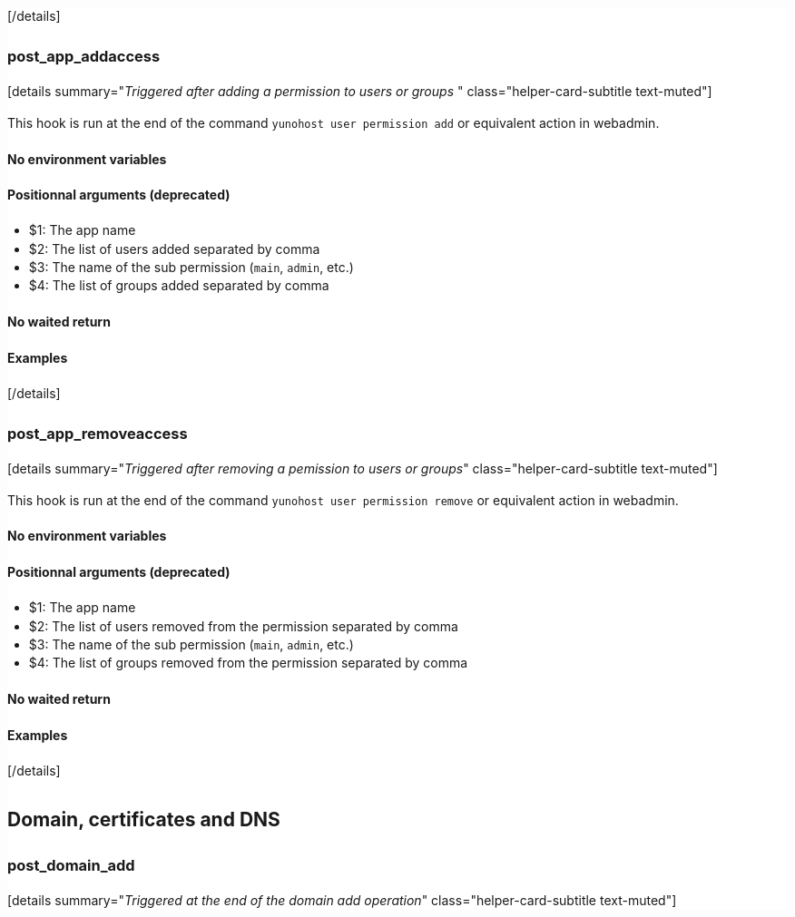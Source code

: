 [/details]

### post_app_addaccess

[details summary="<i>Triggered after adding a permission to users or groups </i>" class="helper-card-subtitle text-muted"]

This hook is run at the end of the command `yunohost user permission add` or equivalent action in webadmin.

#### No environment variables

#### Positionnal arguments (deprecated)

- $1: The app name
- $2: The list of users added separated by comma
- $3: The name of the sub permission (`main`, `admin`, etc.)
- $4: The list of groups added separated by comma

#### No waited return

#### Examples

[/details]

### post_app_removeaccess

[details summary="<i>Triggered after removing a pemission to users or groups</i>" class="helper-card-subtitle text-muted"]

This hook is run at the end of the command `yunohost user permission remove` or equivalent action in webadmin.

#### No environment variables

#### Positionnal arguments (deprecated)

- $1: The app name
- $2: The list of users removed from the permission separated by comma
- $3: The name of the sub permission (`main`, `admin`, etc.)
- $4: The list of groups removed from the permission separated by comma

#### No waited return

#### Examples

[/details]

## Domain, certificates and DNS

### post_domain_add

[details summary="<i>Triggered at the end of the domain add operation</i>" class="helper-card-subtitle text-muted"]
